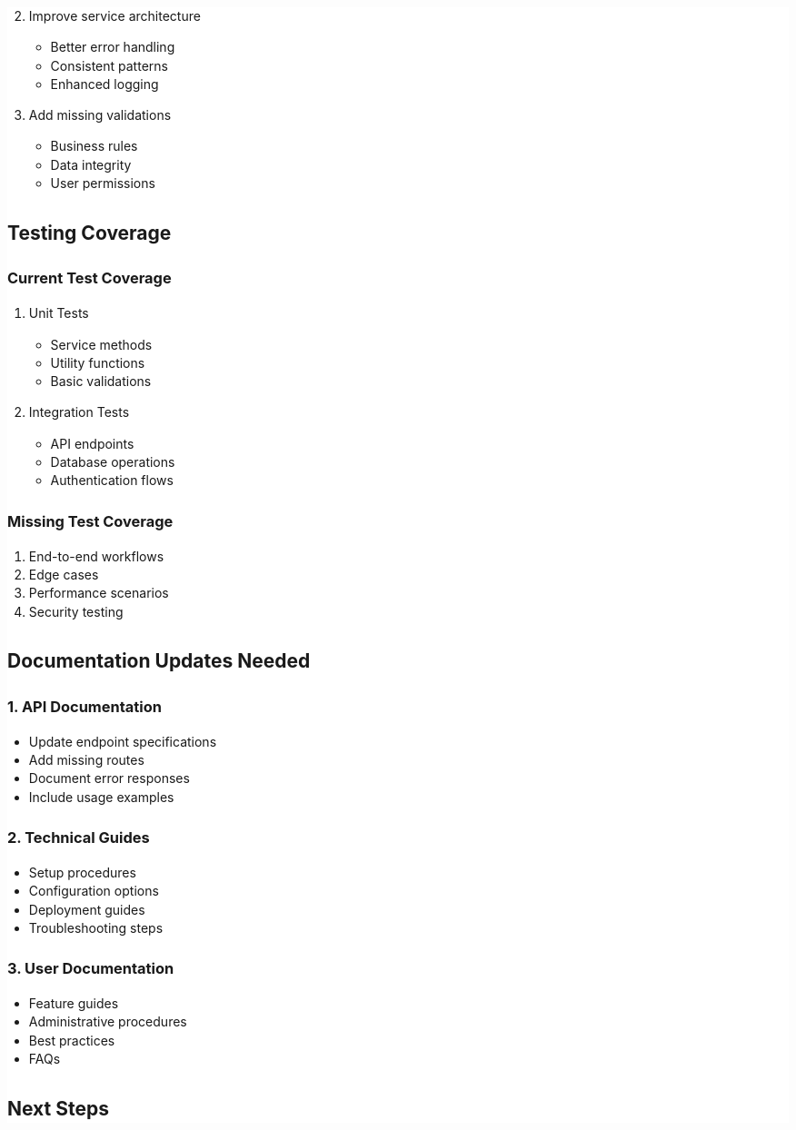 2. Improve service architecture
   - Better error handling
   - Consistent patterns
   - Enhanced logging

3. Add missing validations
   - Business rules
   - Data integrity
   - User permissions

## Testing Coverage

### Current Test Coverage
1. Unit Tests
   - Service methods
   - Utility functions
   - Basic validations

2. Integration Tests
   - API endpoints
   - Database operations
   - Authentication flows

### Missing Test Coverage
1. End-to-end workflows
2. Edge cases
3. Performance scenarios
4. Security testing

## Documentation Updates Needed

### 1. API Documentation
- Update endpoint specifications
- Add missing routes
- Document error responses
- Include usage examples

### 2. Technical Guides
- Setup procedures
- Configuration options
- Deployment guides
- Troubleshooting steps

### 3. User Documentation
- Feature guides
- Administrative procedures
- Best practices
- FAQs

## Next Steps
